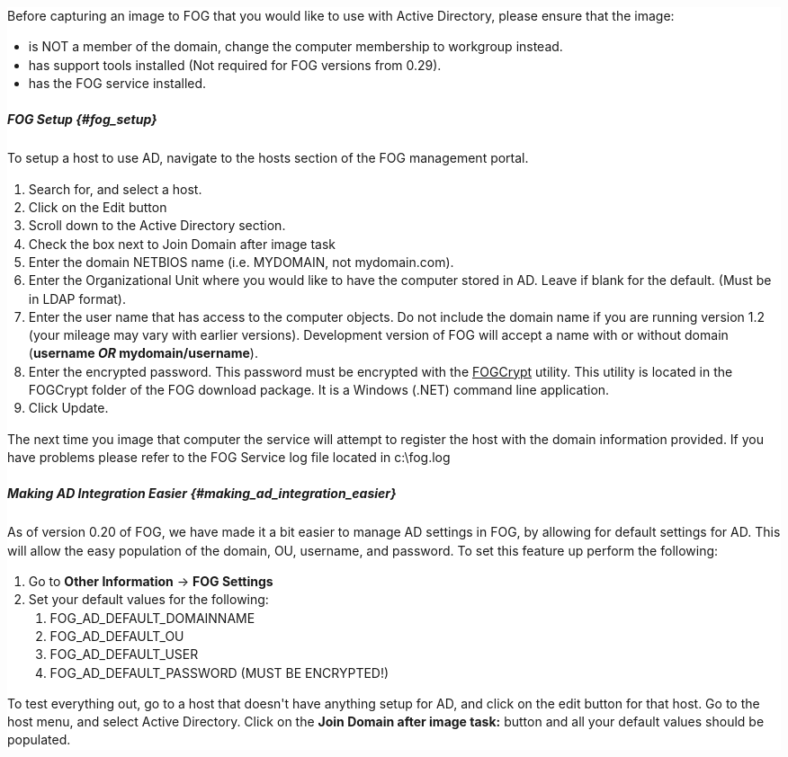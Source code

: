 Before capturing an image to FOG that you would like to use with Active
Directory, please ensure that the image:

-   is NOT a member of the domain, change the computer membership to
    workgroup instead.
-   has support tools installed (Not required for FOG versions from
    0.29).
-   has the FOG service installed.

##### FOG Setup {#fog_setup}

To setup a host to use AD, navigate to the hosts section of the FOG
management portal.

1.  Search for, and select a host.
2.  Click on the Edit button
3.  Scroll down to the Active Directory section.
4.  Check the box next to Join Domain after image task
5.  Enter the domain NETBIOS name (i.e. MYDOMAIN, not mydomain.com).
6.  Enter the Organizational Unit where you would like to have the
    computer stored in AD. Leave if blank for the default. (Must be in
    LDAP format).
7.  Enter the user name that has access to the computer objects. Do not
    include the domain name if you are running version 1.2 (your mileage
    may vary with earlier versions). Development version of FOG will
    accept a name with or without domain (**username *OR*
    mydomain/username**).
8.  Enter the encrypted password. This password must be encrypted with
    the [FOGCrypt](FOGCrypt "wikilink") utility. This utility is located
    in the FOGCrypt folder of the FOG download package. It is a Windows
    (.NET) command line application.
9.  Click Update.

The next time you image that computer the service will attempt to
register the host with the domain information provided. If you have
problems please refer to the FOG Service log file located in c:\\fog.log

##### Making AD Integration Easier {#making_ad_integration_easier}

As of version 0.20 of FOG, we have made it a bit easier to manage AD
settings in FOG, by allowing for default settings for AD. This will
allow the easy population of the domain, OU, username, and password. To
set this feature up perform the following:

1.  Go to **Other Information** -\> **FOG Settings**
2.  Set your default values for the following:
    1.  FOG_AD_DEFAULT_DOMAINNAME
    2.  FOG_AD_DEFAULT_OU
    3.  FOG_AD_DEFAULT_USER
    4.  FOG_AD_DEFAULT_PASSWORD (MUST BE ENCRYPTED!)

To test everything out, go to a host that doesn\'t have anything setup
for AD, and click on the edit button for that host. Go to the host menu,
and select Active Directory. Click on the **Join Domain after image
task:** button and all your default values should be populated.
